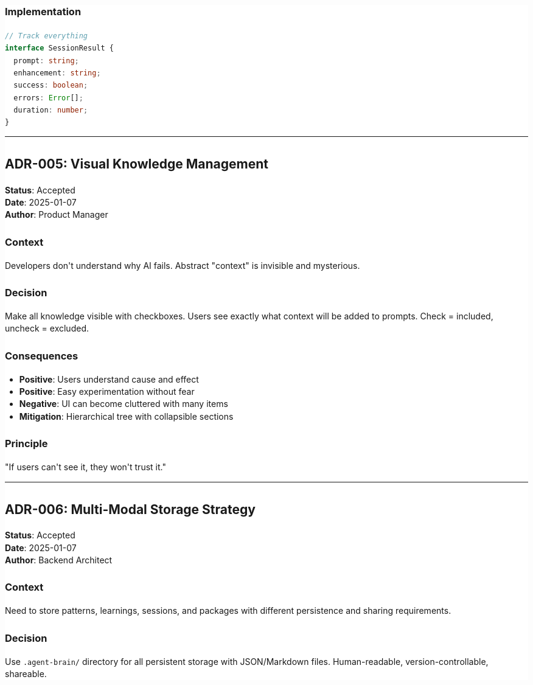 ### Implementation
```typescript
// Track everything
interface SessionResult {
  prompt: string;
  enhancement: string;
  success: boolean;
  errors: Error[];
  duration: number;
}
```

---

## ADR-005: Visual Knowledge Management
**Status**: Accepted  
**Date**: 2025-01-07  
**Author**: Product Manager

### Context
Developers don't understand why AI fails. Abstract "context" is invisible and mysterious.

### Decision
Make all knowledge visible with checkboxes. Users see exactly what context will be added to prompts. Check = included, uncheck = excluded.

### Consequences
- **Positive**: Users understand cause and effect
- **Positive**: Easy experimentation without fear
- **Negative**: UI can become cluttered with many items
- **Mitigation**: Hierarchical tree with collapsible sections

### Principle
"If users can't see it, they won't trust it."

---

## ADR-006: Multi-Modal Storage Strategy
**Status**: Accepted  
**Date**: 2025-01-07  
**Author**: Backend Architect

### Context
Need to store patterns, learnings, sessions, and packages with different persistence and sharing requirements.

### Decision
Use `.agent-brain/` directory for all persistent storage with JSON/Markdown files. Human-readable, version-controllable, shareable.
